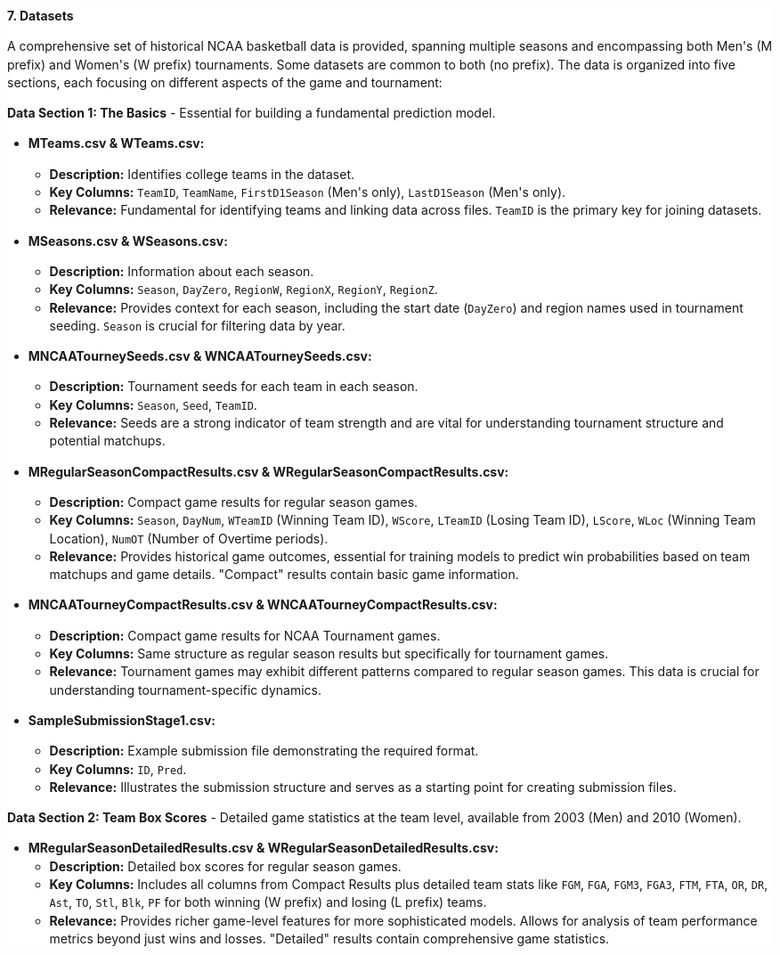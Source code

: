 **7. Datasets**

A comprehensive set of historical NCAA basketball data is provided, spanning multiple seasons and encompassing both Men's (M prefix) and Women's (W prefix) tournaments.  Some datasets are common to both (no prefix).  The data is organized into five sections, each focusing on different aspects of the game and tournament:

**Data Section 1: The Basics** - Essential for building a fundamental prediction model.

* **MTeams.csv & WTeams.csv:**
    * **Description:**  Identifies college teams in the dataset.
    * **Key Columns:** `TeamID`, `TeamName`, `FirstD1Season` (Men's only), `LastD1Season` (Men's only).
    * **Relevance:**  Fundamental for identifying teams and linking data across files. `TeamID` is the primary key for joining datasets.

* **MSeasons.csv & WSeasons.csv:**
    * **Description:**  Information about each season.
    * **Key Columns:** `Season`, `DayZero`, `RegionW`, `RegionX`, `RegionY`, `RegionZ`.
    * **Relevance:**  Provides context for each season, including the start date (`DayZero`) and region names used in tournament seeding. `Season` is crucial for filtering data by year.

* **MNCAATourneySeeds.csv & WNCAATourneySeeds.csv:**
    * **Description:**  Tournament seeds for each team in each season.
    * **Key Columns:** `Season`, `Seed`, `TeamID`.
    * **Relevance:**  Seeds are a strong indicator of team strength and are vital for understanding tournament structure and potential matchups.

* **MRegularSeasonCompactResults.csv & WRegularSeasonCompactResults.csv:**
    * **Description:**  Compact game results for regular season games.
    * **Key Columns:** `Season`, `DayNum`, `WTeamID` (Winning Team ID), `WScore`, `LTeamID` (Losing Team ID), `LScore`, `WLoc` (Winning Team Location), `NumOT` (Number of Overtime periods).
    * **Relevance:**  Provides historical game outcomes, essential for training models to predict win probabilities based on team matchups and game details. "Compact" results contain basic game information.

* **MNCAATourneyCompactResults.csv & WNCAATourneyCompactResults.csv:**
    * **Description:**  Compact game results for NCAA Tournament games.
    * **Key Columns:**  Same structure as regular season results but specifically for tournament games.
    * **Relevance:**  Tournament games may exhibit different patterns compared to regular season games. This data is crucial for understanding tournament-specific dynamics.

* **SampleSubmissionStage1.csv:**
    * **Description:**  Example submission file demonstrating the required format.
    * **Key Columns:** `ID`, `Pred`.
    * **Relevance:**  Illustrates the submission structure and serves as a starting point for creating submission files.

**Data Section 2: Team Box Scores** - Detailed game statistics at the team level, available from 2003 (Men) and 2010 (Women).

* **MRegularSeasonDetailedResults.csv & WRegularSeasonDetailedResults.csv:**
    * **Description:**  Detailed box scores for regular season games.
    * **Key Columns:**  Includes all columns from Compact Results plus detailed team stats like `FGM`, `FGA`, `FGM3`, `FGA3`, `FTM`, `FTA`, `OR`, `DR`, `Ast`, `TO`, `Stl`, `Blk`, `PF` for both winning (W prefix) and losing (L prefix) teams.
    * **Relevance:**  Provides richer game-level features for more sophisticated models. Allows for analysis of team performance metrics beyond just wins and losses. "Detailed" results contain comprehensive game statistics.
